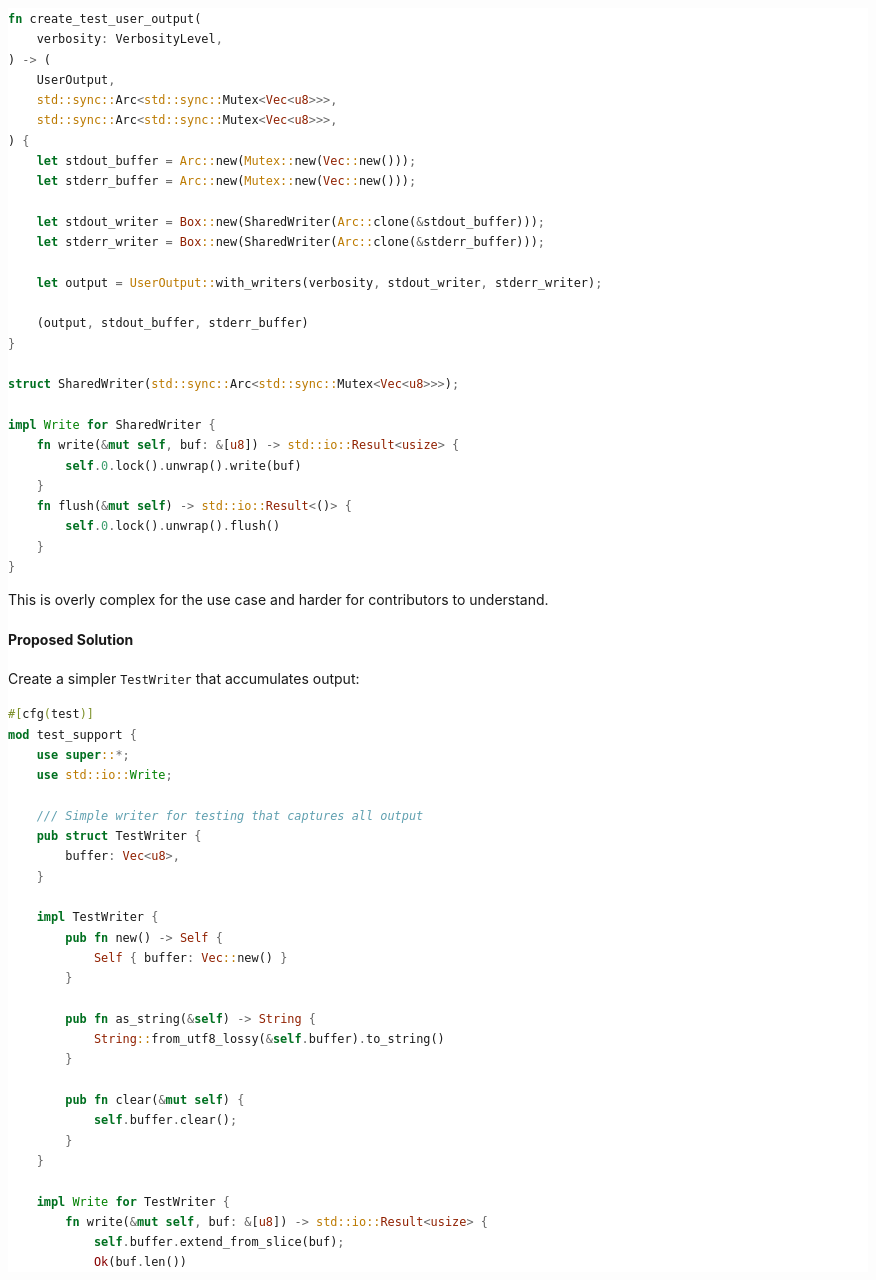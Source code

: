 ```rust
fn create_test_user_output(
    verbosity: VerbosityLevel,
) -> (
    UserOutput,
    std::sync::Arc<std::sync::Mutex<Vec<u8>>>,
    std::sync::Arc<std::sync::Mutex<Vec<u8>>>,
) {
    let stdout_buffer = Arc::new(Mutex::new(Vec::new()));
    let stderr_buffer = Arc::new(Mutex::new(Vec::new()));

    let stdout_writer = Box::new(SharedWriter(Arc::clone(&stdout_buffer)));
    let stderr_writer = Box::new(SharedWriter(Arc::clone(&stderr_buffer)));

    let output = UserOutput::with_writers(verbosity, stdout_writer, stderr_writer);

    (output, stdout_buffer, stderr_buffer)
}

struct SharedWriter(std::sync::Arc<std::sync::Mutex<Vec<u8>>>);

impl Write for SharedWriter {
    fn write(&mut self, buf: &[u8]) -> std::io::Result<usize> {
        self.0.lock().unwrap().write(buf)
    }
    fn flush(&mut self) -> std::io::Result<()> {
        self.0.lock().unwrap().flush()
    }
}
```

This is overly complex for the use case and harder for contributors to understand.

#### Proposed Solution

Create a simpler `TestWriter` that accumulates output:

```rust
#[cfg(test)]
mod test_support {
    use super::*;
    use std::io::Write;

    /// Simple writer for testing that captures all output
    pub struct TestWriter {
        buffer: Vec<u8>,
    }

    impl TestWriter {
        pub fn new() -> Self {
            Self { buffer: Vec::new() }
        }

        pub fn as_string(&self) -> String {
            String::from_utf8_lossy(&self.buffer).to_string()
        }

        pub fn clear(&mut self) {
            self.buffer.clear();
        }
    }

    impl Write for TestWriter {
        fn write(&mut self, buf: &[u8]) -> std::io::Result<usize> {
            self.buffer.extend_from_slice(buf);
            Ok(buf.len())
```